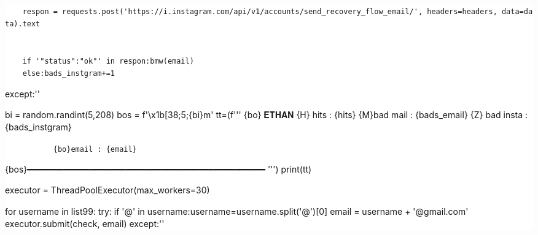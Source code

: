 

        respon = requests.post('https://i.instagram.com/api/v1/accounts/send_recovery_flow_email/', headers=headers, data=data).text
   
         
        if '"status":"ok"' in respon:bmw(email)
        else:bads_instgram+=1
        
    
  except:''
  
  bi = random.randint(5,208)
  bos = f'\x1b[38;5;{bi}m'
  tt=(f'''
    {bo}  𝐄𝐓𝐇𝐀𝐍 {H} hits : {hits} {M}bad mail : {bads_email} {Z} bad insta : {bads_instgram}
    
               {bo}email : {email}
                              
{bos}━━━━━━━━━━━━━━━━━━━━━━━━━━━━━━━━━━━━━━━━━━━━━━
    ''')
  print(tt)


executor = ThreadPoolExecutor(max_workers=30)


for username in list99:
    try:
      if '@' in username:username=username.split('@')[0]
      email = username + '@gmail.com'
      executor.submit(check, email)
    except:''
